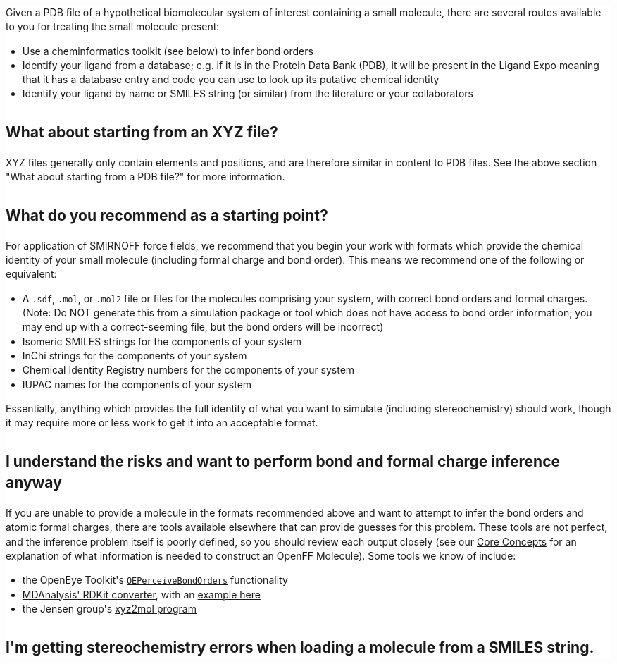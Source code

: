 Given a PDB file of a hypothetical biomolecular system of interest containing a small molecule, there are several routes available to you for treating the small molecule present:
- Use a cheminformatics toolkit (see below) to infer bond orders
- Identify your ligand from a database; e.g. if it is in the Protein Data Bank (PDB), it will be present in the [Ligand Expo](http://ligand-expo.rcsb.org) meaning that it has a database entry and code you can use to look up its putative chemical identity
- Identify your ligand by name or SMILES string (or similar) from the literature or your collaborators

## What about starting from an XYZ file?

XYZ files generally only contain elements and positions, and are therefore similar in content to PDB files. See the above section "What about starting from a PDB file?" for more information.

## What do you recommend as a starting point?

For application of SMIRNOFF force fields, we recommend that you begin your work with formats which provide the chemical identity of your small molecule (including formal charge and bond order).
This means we recommend one of the following or equivalent:
- A `.sdf`, `.mol`, or `.mol2` file or files for the molecules comprising your system, with correct bond orders and formal charges. (Note: Do NOT generate this from a simulation package or tool which does not have access to bond order information; you may end up with a correct-seeming file, but the bond orders will be incorrect)
- Isomeric SMILES strings for the components of your system
- InChi strings for the components of your system
- Chemical Identity Registry numbers for the components of your system
- IUPAC names for the components of your system

Essentially, anything which provides the full identity of what you want to simulate (including stereochemistry) should work, though it may require more or less work to get it into an acceptable format.

## I understand the risks and want to perform bond and formal charge inference anyway

If you are unable to provide a molecule in the formats recommended above and want to attempt to infer the bond orders and atomic formal charges, there are tools available elsewhere that can provide guesses for this problem. These tools are not perfect, and the inference problem itself is poorly defined, so you should review each output closely (see our [Core Concepts](users/concepts) for an explanation of what information is needed to construct an OpenFF Molecule). Some tools we know of include:

- the OpenEye Toolkit's [`OEPerceiveBondOrders`](https://docs.eyesopen.com/toolkits/python/oechemtk/OEChemFunctions/OEPerceiveBondOrders.html) functionality
- [MDAnalysis' RDKit converter](https://docs.mdanalysis.org/stable/documentation_pages/converters/RDKit.html?highlight=rdkit#module-MDAnalysis.converters.RDKit), with an [example here](https://github.com/openforcefield/openff-toolkit/issues/1126#issuecomment-969712195)
- the Jensen group's [xyz2mol program](https://github.com/jensengroup/xyz2mol/)

## I'm getting stereochemistry errors when loading a molecule from a SMILES string.
